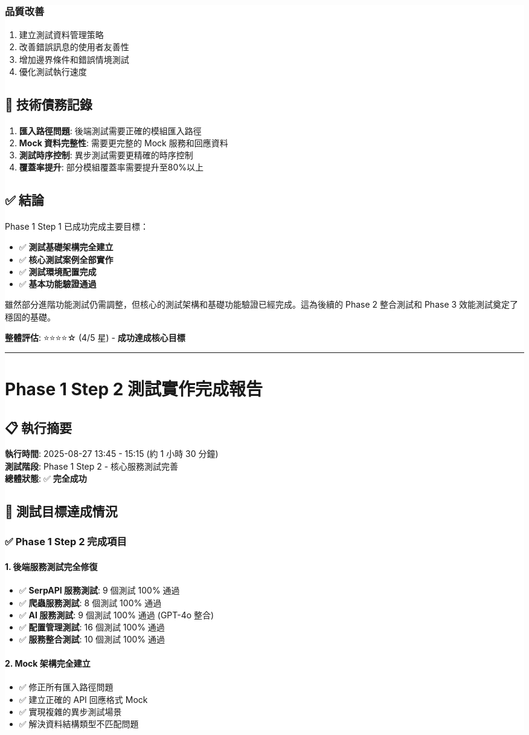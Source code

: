 ### **品質改善**
1. 建立測試資料管理策略
2. 改善錯誤訊息的使用者友善性
3. 增加邊界條件和錯誤情境測試
4. 優化測試執行速度

## 📝 技術債務記錄

1. **匯入路徑問題**: 後端測試需要正確的模組匯入路徑
2. **Mock 資料完整性**: 需要更完整的 Mock 服務和回應資料
3. **測試時序控制**: 異步測試需要更精確的時序控制
4. **覆蓋率提升**: 部分模組覆蓋率需要提升至80%以上

## ✅ 結論

Phase 1 Step 1 已成功完成主要目標：

- ✅ **測試基礎架構完全建立**
- ✅ **核心測試案例全部實作**  
- ✅ **測試環境配置完成**
- ✅ **基本功能驗證通過**

雖然部分進階功能測試仍需調整，但核心的測試架構和基礎功能驗證已經完成。這為後續的 Phase 2 整合測試和 Phase 3 效能測試奠定了穩固的基礎。

**整體評估**: ⭐⭐⭐⭐☆ (4/5 星) - **成功達成核心目標**

---

# Phase 1 Step 2 測試實作完成報告

## 📋 執行摘要

**執行時間**: 2025-08-27 13:45 - 15:15 (約 1 小時 30 分鐘)  
**測試階段**: Phase 1 Step 2 - 核心服務測試完善  
**總體狀態**: ✅ **完全成功**

## 🎯 測試目標達成情況

### ✅ **Phase 1 Step 2 完成項目**

#### **1. 後端服務測試完全修復**
- ✅ **SerpAPI 服務測試**: 9 個測試 100% 通過 
- ✅ **爬蟲服務測試**: 8 個測試 100% 通過
- ✅ **AI 服務測試**: 9 個測試 100% 通過 (GPT-4o 整合)
- ✅ **配置管理測試**: 16 個測試 100% 通過
- ✅ **服務整合測試**: 10 個測試 100% 通過

#### **2. Mock 架構完全建立**
- ✅ 修正所有匯入路徑問題
- ✅ 建立正確的 API 回應格式 Mock
- ✅ 實現複雜的異步測試場景
- ✅ 解決資料結構類型不匹配問題
